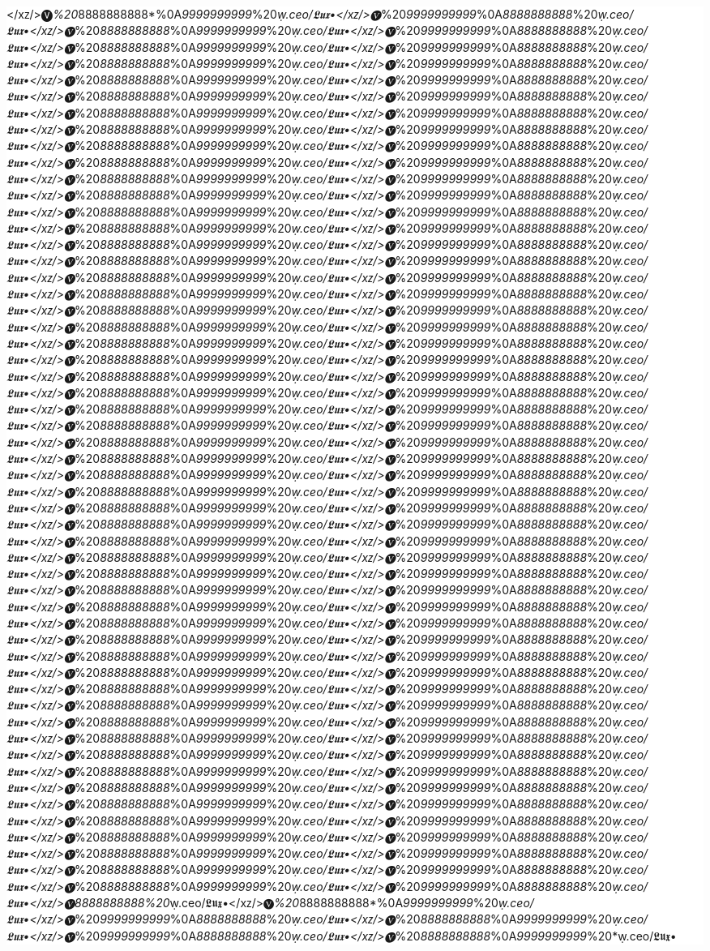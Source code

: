 </xᴢ/>🅥*%20*8888888888*%0A*9999999999*%20*ẉ.ceo/𝕷𝖚𝖝•</xᴢ/>🅥*%20*9999999999*%0A*8888888888*%20*ẉ.ceo/𝕷𝖚𝖝•</xᴢ/>🅥*%20*8888888888*%0A*9999999999*%20*ẉ.ceo/𝕷𝖚𝖝•</xᴢ/>🅥*%20*9999999999*%0A*8888888888*%20*ẉ.ceo/𝕷𝖚𝖝•</xᴢ/>🅥*%20*8888888888*%0A*9999999999*%20*ẉ.ceo/𝕷𝖚𝖝•</xᴢ/>🅥*%20*9999999999*%0A*8888888888*%20*ẉ.ceo/𝕷𝖚𝖝•</xᴢ/>🅥*%20*8888888888*%0A*9999999999*%20*ẉ.ceo/𝕷𝖚𝖝•</xᴢ/>🅥*%20*9999999999*%0A*8888888888*%20*ẉ.ceo/𝕷𝖚𝖝•</xᴢ/>🅥*%20*8888888888*%0A*9999999999*%20*ẉ.ceo/𝕷𝖚𝖝•</xᴢ/>🅥*%20*9999999999*%0A*8888888888*%20*ẉ.ceo/𝕷𝖚𝖝•</xᴢ/>🅥*%20*8888888888*%0A*9999999999*%20*ẉ.ceo/𝕷𝖚𝖝•</xᴢ/>🅥*%20*9999999999*%0A*8888888888*%20*ẉ.ceo/𝕷𝖚𝖝•</xᴢ/>🅥*%20*8888888888*%0A*9999999999*%20*ẉ.ceo/𝕷𝖚𝖝•</xᴢ/>🅥*%20*9999999999*%0A*8888888888*%20*ẉ.ceo/𝕷𝖚𝖝•</xᴢ/>🅥*%20*8888888888*%0A*9999999999*%20*ẉ.ceo/𝕷𝖚𝖝•</xᴢ/>🅥*%20*9999999999*%0A*8888888888*%20*ẉ.ceo/𝕷𝖚𝖝•</xᴢ/>🅥*%20*8888888888*%0A*9999999999*%20*ẉ.ceo/𝕷𝖚𝖝•</xᴢ/>🅥*%20*9999999999*%0A*8888888888*%20*ẉ.ceo/𝕷𝖚𝖝•</xᴢ/>🅥*%20*8888888888*%0A*9999999999*%20*ẉ.ceo/𝕷𝖚𝖝•</xᴢ/>🅥*%20*9999999999*%0A*8888888888*%20*ẉ.ceo/𝕷𝖚𝖝•</xᴢ/>🅥*%20*8888888888*%0A*9999999999*%20*ẉ.ceo/𝕷𝖚𝖝•</xᴢ/>🅥*%20*9999999999*%0A*8888888888*%20*ẉ.ceo/𝕷𝖚𝖝•</xᴢ/>🅥*%20*8888888888*%0A*9999999999*%20*ẉ.ceo/𝕷𝖚𝖝•</xᴢ/>🅥*%20*9999999999*%0A*8888888888*%20*ẉ.ceo/𝕷𝖚𝖝•</xᴢ/>🅥*%20*8888888888*%0A*9999999999*%20*ẉ.ceo/𝕷𝖚𝖝•</xᴢ/>🅥*%20*9999999999*%0A*8888888888*%20*ẉ.ceo/𝕷𝖚𝖝•</xᴢ/>🅥*%20*8888888888*%0A*9999999999*%20*ẉ.ceo/𝕷𝖚𝖝•</xᴢ/>🅥*%20*9999999999*%0A*8888888888*%20*ẉ.ceo/𝕷𝖚𝖝•</xᴢ/>🅥*%20*8888888888*%0A*9999999999*%20*ẉ.ceo/𝕷𝖚𝖝•</xᴢ/>🅥*%20*9999999999*%0A*8888888888*%20*ẉ.ceo/𝕷𝖚𝖝•</xᴢ/>🅥*%20*8888888888*%0A*9999999999*%20*ẉ.ceo/𝕷𝖚𝖝•</xᴢ/>🅥*%20*9999999999*%0A*8888888888*%20*ẉ.ceo/𝕷𝖚𝖝•</xᴢ/>🅥*%20*8888888888*%0A*9999999999*%20*ẉ.ceo/𝕷𝖚𝖝•</xᴢ/>🅥*%20*9999999999*%0A*8888888888*%20*ẉ.ceo/𝕷𝖚𝖝•</xᴢ/>🅥*%20*8888888888*%0A*9999999999*%20*ẉ.ceo/𝕷𝖚𝖝•</xᴢ/>🅥*%20*9999999999*%0A*8888888888*%20*ẉ.ceo/𝕷𝖚𝖝•</xᴢ/>🅥*%20*8888888888*%0A*9999999999*%20*ẉ.ceo/𝕷𝖚𝖝•</xᴢ/>🅥*%20*9999999999*%0A*8888888888*%20*ẉ.ceo/𝕷𝖚𝖝•</xᴢ/>🅥*%20*8888888888*%0A*9999999999*%20*ẉ.ceo/𝕷𝖚𝖝•</xᴢ/>🅥*%20*9999999999*%0A*8888888888*%20*ẉ.ceo/𝕷𝖚𝖝•</xᴢ/>🅥*%20*8888888888*%0A*9999999999*%20*ẉ.ceo/𝕷𝖚𝖝•</xᴢ/>🅥*%20*9999999999*%0A*8888888888*%20*ẉ.ceo/𝕷𝖚𝖝•</xᴢ/>🅥*%20*8888888888*%0A*9999999999*%20*ẉ.ceo/𝕷𝖚𝖝•</xᴢ/>🅥*%20*9999999999*%0A*8888888888*%20*ẉ.ceo/𝕷𝖚𝖝•</xᴢ/>🅥*%20*8888888888*%0A*9999999999*%20*ẉ.ceo/𝕷𝖚𝖝•</xᴢ/>🅥*%20*9999999999*%0A*8888888888*%20*ẉ.ceo/𝕷𝖚𝖝•</xᴢ/>🅥*%20*8888888888*%0A*9999999999*%20*ẉ.ceo/𝕷𝖚𝖝•</xᴢ/>🅥*%20*9999999999*%0A*8888888888*%20*ẉ.ceo/𝕷𝖚𝖝•</xᴢ/>🅥*%20*8888888888*%0A*9999999999*%20*ẉ.ceo/𝕷𝖚𝖝•</xᴢ/>🅥*%20*9999999999*%0A*8888888888*%20*ẉ.ceo/𝕷𝖚𝖝•</xᴢ/>🅥*%20*8888888888*%0A*9999999999*%20*ẉ.ceo/𝕷𝖚𝖝•</xᴢ/>🅥*%20*9999999999*%0A*8888888888*%20*ẉ.ceo/𝕷𝖚𝖝•</xᴢ/>🅥*%20*8888888888*%0A*9999999999*%20*ẉ.ceo/𝕷𝖚𝖝•</xᴢ/>🅥*%20*9999999999*%0A*8888888888*%20*ẉ.ceo/𝕷𝖚𝖝•</xᴢ/>🅥*%20*8888888888*%0A*9999999999*%20*ẉ.ceo/𝕷𝖚𝖝•</xᴢ/>🅥*%20*9999999999*%0A*8888888888*%20*ẉ.ceo/𝕷𝖚𝖝•</xᴢ/>🅥*%20*8888888888*%0A*9999999999*%20*ẉ.ceo/𝕷𝖚𝖝•</xᴢ/>🅥*%20*9999999999*%0A*8888888888*%20*ẉ.ceo/𝕷𝖚𝖝•</xᴢ/>🅥*%20*8888888888*%0A*9999999999*%20*ẉ.ceo/𝕷𝖚𝖝•</xᴢ/>🅥*%20*9999999999*%0A*8888888888*%20*ẉ.ceo/𝕷𝖚𝖝•</xᴢ/>🅥*%20*8888888888*%0A*9999999999*%20*ẉ.ceo/𝕷𝖚𝖝•</xᴢ/>🅥*%20*9999999999*%0A*8888888888*%20*ẉ.ceo/𝕷𝖚𝖝•</xᴢ/>🅥*%20*8888888888*%0A*9999999999*%20*ẉ.ceo/𝕷𝖚𝖝•</xᴢ/>🅥*%20*9999999999*%0A*8888888888*%20*ẉ.ceo/𝕷𝖚𝖝•</xᴢ/>🅥*%20*8888888888*%0A*9999999999*%20*ẉ.ceo/𝕷𝖚𝖝•</xᴢ/>🅥*%20*9999999999*%0A*8888888888*%20*ẉ.ceo/𝕷𝖚𝖝•</xᴢ/>🅥*%20*8888888888*%0A*9999999999*%20*ẉ.ceo/𝕷𝖚𝖝•</xᴢ/>🅥*%20*9999999999*%0A*8888888888*%20*ẉ.ceo/𝕷𝖚𝖝•</xᴢ/>🅥*%20*8888888888*%0A*9999999999*%20*ẉ.ceo/𝕷𝖚𝖝•</xᴢ/>🅥*%20*9999999999*%0A*8888888888*%20*ẉ.ceo/𝕷𝖚𝖝•</xᴢ/>🅥*%20*8888888888*%0A*9999999999*%20*ẉ.ceo/𝕷𝖚𝖝•</xᴢ/>🅥*%20*9999999999*%0A*8888888888*%20*ẉ.ceo/𝕷𝖚𝖝•</xᴢ/>🅥*%20*8888888888*%0A*9999999999*%20*ẉ.ceo/𝕷𝖚𝖝•</xᴢ/>🅥*%20*9999999999*%0A*8888888888*%20*ẉ.ceo/𝕷𝖚𝖝•</xᴢ/>🅥*%20*8888888888*%0A*9999999999*%20*ẉ.ceo/𝕷𝖚𝖝•</xᴢ/>🅥*%20*9999999999*%0A*8888888888*%20*ẉ.ceo/𝕷𝖚𝖝•</xᴢ/>🅥*%20*8888888888*%0A*9999999999*%20*ẉ.ceo/𝕷𝖚𝖝•</xᴢ/>🅥*%20*9999999999*%0A*8888888888*%20*ẉ.ceo/𝕷𝖚𝖝•</xᴢ/>🅥*%20*8888888888*%0A*9999999999*%20*ẉ.ceo/𝕷𝖚𝖝•</xᴢ/>🅥*%20*9999999999*%0A*8888888888*%20*ẉ.ceo/𝕷𝖚𝖝•</xᴢ/>🅥*%20*8888888888*%0A*9999999999*%20*ẉ.ceo/𝕷𝖚𝖝•</xᴢ/>🅥*%20*9999999999*%0A*8888888888*%20*ẉ.ceo/𝕷𝖚𝖝•</xᴢ/>🅥*%20*8888888888*%0A*9999999999*%20*ẉ.ceo/𝕷𝖚𝖝•</xᴢ/>🅥*%20*9999999999*%0A*8888888888*%20*ẉ.ceo/𝕷𝖚𝖝•</xᴢ/>🅥*%20*8888888888*%0A*9999999999*%20*ẉ.ceo/𝕷𝖚𝖝•</xᴢ/>🅥*%20*9999999999*%0A*8888888888*%20*ẉ.ceo/𝕷𝖚𝖝•</xᴢ/>🅥*%20*8888888888*%0A*9999999999*%20*ẉ.ceo/𝕷𝖚𝖝•</xᴢ/>🅥*%20*9999999999*%0A*8888888888*%20*ẉ.ceo/𝕷𝖚𝖝•</xᴢ/>🅥*%20*8888888888*%0A*9999999999*%20*ẉ.ceo/𝕷𝖚𝖝•</xᴢ/>🅥*%20*9999999999*%0A*8888888888*%20*ẉ.ceo/𝕷𝖚𝖝•</xᴢ/>🅥*%20*8888888888*%0A*9999999999*%20*ẉ.ceo/𝕷𝖚𝖝•</xᴢ/>🅥*%20*9999999999*%0A*8888888888*%20*ẉ.ceo/𝕷𝖚𝖝•</xᴢ/>🅥*%20*8888888888*%0A*9999999999*%20*ẉ.ceo/𝕷𝖚𝖝•</xᴢ/>🅥*%20*9999999999*%0A*8888888888*%20*ẉ.ceo/𝕷𝖚𝖝•</xᴢ/>🅥*%20*8888888888*%0A*9999999999*%20*ẉ.ceo/𝕷𝖚𝖝•</xᴢ/>🅥*%20*9999999999*%0A*8888888888*%20*ẉ.ceo/𝕷𝖚𝖝•</xᴢ/>🅥*%20*8888888888*%0A*9999999999*%20*ẉ.ceo/𝕷𝖚𝖝•</xᴢ/>🅥*%20*9999999999*%0A*8888888888*%20*ẉ.ceo/𝕷𝖚𝖝•</xᴢ/>🅥*%20*8888888888*%0A*9999999999*%20*ẉ.ceo/𝕷𝖚𝖝•</xᴢ/>🅥*%20*9999999999*%0A*8888888888*%20*ẉ.ceo/𝕷𝖚𝖝•</xᴢ/>🅥*%20*8888888888*%0A*9999999999*%20*ẉ.ceo/𝕷𝖚𝖝•</xᴢ/>🅥*%20*9999999999*%0A*8888888888*%20*ẉ.ceo/𝕷𝖚𝖝•</xᴢ/>🅥*%20*8888888888*%0A*9999999999*%20*ẉ.ceo/𝕷𝖚𝖝•</xᴢ/>🅥*%20*9999999999*%0A*8888888888*%20*ẉ.ceo/𝕷𝖚𝖝•</xᴢ/>🅥*%20*8888888888*%0A*9999999999*%20*ẉ.ceo/𝕷𝖚𝖝•</xᴢ/>🅥*%20*9999999999*%0A*8888888888*%20*ẉ.ceo/𝕷𝖚𝖝•</xᴢ/>🅥*%20*8888888888*%0A*9999999999*%20*ẉ.ceo/𝕷𝖚𝖝•</xᴢ/>🅥*%20*9999999999*%0A*8888888888*%20*ẉ.ceo/𝕷𝖚𝖝•</xᴢ/>🅥*8888888888*%20*ẉ.ceo/𝕷𝖚𝖝•</xᴢ/>🅥*%20*8888888888*%0A*9999999999*%20*ẉ.ceo/𝕷𝖚𝖝•</xᴢ/>🅥*%20*9999999999*%0A*8888888888*%20*ẉ.ceo/𝕷𝖚𝖝•</xᴢ/>🅥*%20*8888888888*%0A*9999999999*%20*ẉ.ceo/𝕷𝖚𝖝•</xᴢ/>🅥*%20*9999999999*%0A*8888888888*%20*ẉ.ceo/𝕷𝖚𝖝•</xᴢ/>🅥*%20*8888888888*%0A*9999999999*%20*ẉ.ceo/𝕷𝖚𝖝•